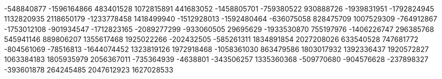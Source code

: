 -548840877
-1596164866
483401528
1072815891
441683052
-1458805701
-759380522
930888726
-1939831951
-1792824945
1132820935
2118650179
-1233778458
1418499940
-1512928013
-1592480464
-636075058
828475709
1007529309
-764912867
-1753012108
-901934547
-1712823165
-2089277299
-933060505
29695629
-1933530870
755197976
-1406226747
296385768
545941146
889806207
1355617468
1925022266
-202432505
-585261311
1834891854
2027208026
633540528
747681772
-804561069
-78516813
-1644074452
1323819126
1972918468
-1058361030
863479586
1803017932
1392336437
1920572827
1063384183
1805935979
2056367011
-735364939
-4638801
-343506257
1335360368
-509770680
-904576628
-237898327
-393601878
264245485
2047612923
1627028533
